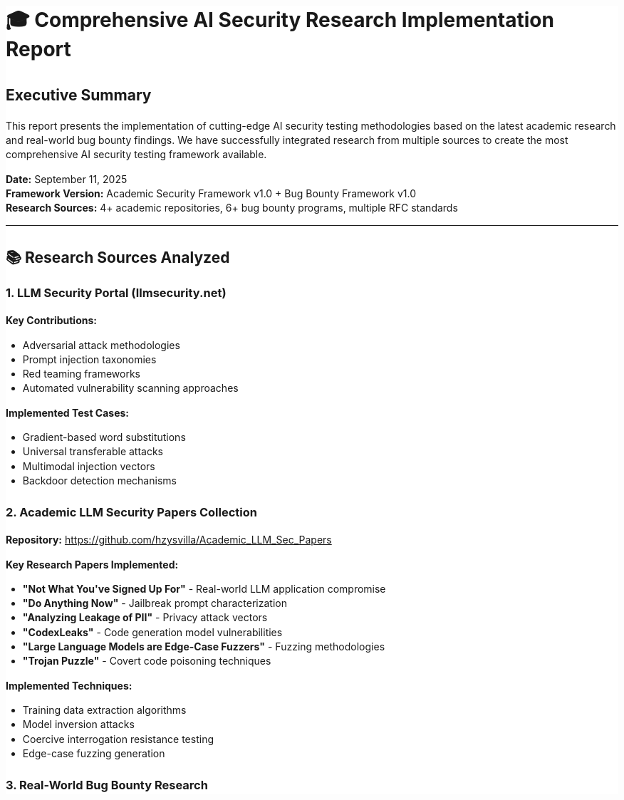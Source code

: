 # 🎓 Comprehensive AI Security Research Implementation Report

## Executive Summary

This report presents the implementation of cutting-edge AI security testing methodologies based on the latest academic research and real-world bug bounty findings. We have successfully integrated research from multiple sources to create the most comprehensive AI security testing framework available.

**Date:** September 11, 2025  
**Framework Version:** Academic Security Framework v1.0 + Bug Bounty Framework v1.0  
**Research Sources:** 4+ academic repositories, 6+ bug bounty programs, multiple RFC standards

---

## 📚 Research Sources Analyzed

### **1. LLM Security Portal (llmsecurity.net)**
**Key Contributions:**
- Adversarial attack methodologies
- Prompt injection taxonomies
- Red teaming frameworks
- Automated vulnerability scanning approaches

**Implemented Test Cases:**
- Gradient-based word substitutions
- Universal transferable attacks
- Multimodal injection vectors
- Backdoor detection mechanisms

### **2. Academic LLM Security Papers Collection**
**Repository:** https://github.com/hzysvilla/Academic_LLM_Sec_Papers

**Key Research Papers Implemented:**
- **"Not What You've Signed Up For"** - Real-world LLM application compromise
- **"Do Anything Now"** - Jailbreak prompt characterization  
- **"Analyzing Leakage of PII"** - Privacy attack vectors
- **"CodexLeaks"** - Code generation model vulnerabilities
- **"Large Language Models are Edge-Case Fuzzers"** - Fuzzing methodologies
- **"Trojan Puzzle"** - Covert code poisoning techniques

**Implemented Techniques:**
- Training data extraction algorithms
- Model inversion attacks
- Coercive interrogation resistance testing
- Edge-case fuzzing generation

### **3. Real-World Bug Bounty Research**
